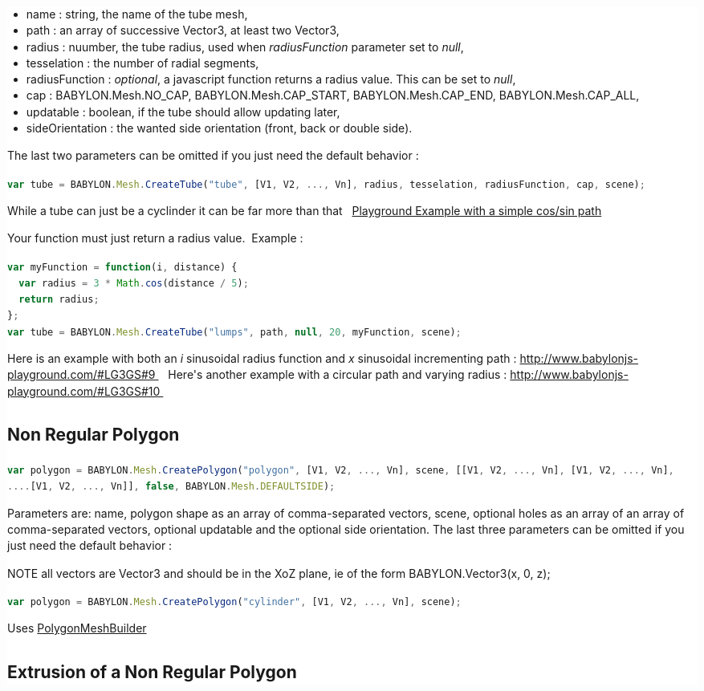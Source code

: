   * name : string, the name of the tube mesh,
  * path : an array of successive Vector3, at least two Vector3,
  * radius : nuumber, the tube radius, used when _radiusFunction_ parameter set to _null_,
  * tesselation : the number of radial segments,
  * radiusFunction : _optional_, a javascript function returns a radius value. This can be set to _null_,
  * cap : BABYLON.Mesh.NO_CAP, BABYLON.Mesh.CAP_START, BABYLON.Mesh.CAP_END, BABYLON.Mesh.CAP_ALL,  
  * updatable : boolean, if the tube should allow updating later,
  * sideOrientation : the wanted side orientation (front, back or double side).

The last two parameters can be omitted if you just need the default behavior :
```javascript
var tube = BABYLON.Mesh.CreateTube("tube", [V1, V2, ..., Vn], radius, tesselation, radiusFunction, cap, scene);
```
While a tube can just be a cyclinder it can be far more than that
  
[Playground Example with a simple cos/sin path](http://www.babylonjs-playground.com/#LG3GS#8)   


Your function must just return a radius value.  
Example :
```javascript
var myFunction = function(i, distance) {
  var radius = 3 * Math.cos(distance / 5);
  return radius;
};
var tube = BABYLON.Mesh.CreateTube("lumps", path, null, 20, myFunction, scene);
```

Here is an example with both an _i_ sinusoidal radius function and _x_ sinusoidal incrementing path :
http://www.babylonjs-playground.com/#LG3GS#9    
Here's another example with a circular path and varying radius : http://www.babylonjs-playground.com/#LG3GS#10  

## Non Regular Polygon

```javascript
var polygon = BABYLON.Mesh.CreatePolygon("polygon", [V1, V2, ..., Vn], scene, [[V1, V2, ..., Vn], [V1, V2, ..., Vn], ....[V1, V2, ..., Vn]], false, BABYLON.Mesh.DEFAULTSIDE);
```

Parameters are: name, polygon shape as an array of comma-separated vectors,  scene, optional holes as an array of an array of comma-separated vectors, optional updatable and the optional side orientation. The last three parameters can be omitted if you just need the default behavior :

NOTE all vectors are Vector3 and should be in the XoZ plane, ie of the form BABYLON.Vector3(x, 0, z);

```javascript
var polygon = BABYLON.Mesh.CreatePolygon("cylinder", [V1, V2, ..., Vn], scene);
```
Uses [PolygonMeshBuilder](/How_To/polygonmeshbuilder)

## Extrusion of a Non Regular Polygon
